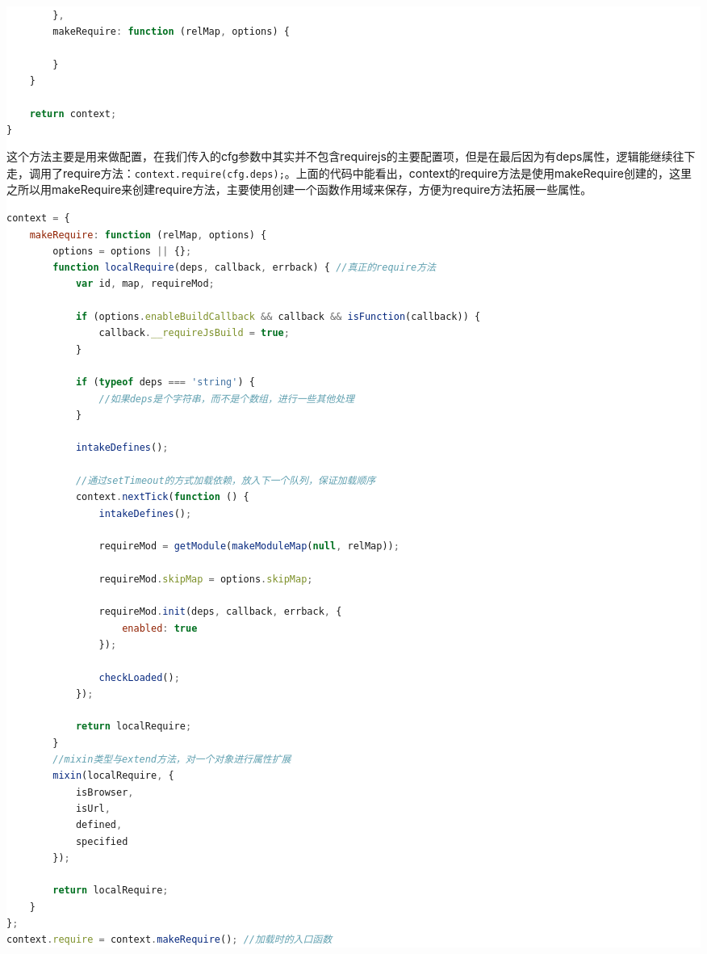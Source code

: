 ```javascript
        },
        makeRequire: function (relMap, options) {
            
        }
    }
    
    return context;
} 
```

这个方法主要是用来做配置，在我们传入的cfg参数中其实并不包含requirejs的主要配置项，但是在最后因为有deps属性，逻辑能继续往下走，调用了require方法：`context.require(cfg.deps);`。上面的代码中能看出，context的require方法是使用makeRequire创建的，这里之所以用makeRequire来创建require方法，主要使用创建一个函数作用域来保存，方便为require方法拓展一些属性。

```javascript
context = {
    makeRequire: function (relMap, options) {
        options = options || {};
        function localRequire(deps, callback, errback) { //真正的require方法
        	var id, map, requireMod;
        
        	if (options.enableBuildCallback && callback && isFunction(callback)) {
        		callback.__requireJsBuild = true;
        	}
        
        	if (typeof deps === 'string') {
        		//如果deps是个字符串，而不是个数组，进行一些其他处理
        	}
        	
        	intakeDefines();
        
        	//通过setTimeout的方式加载依赖，放入下一个队列，保证加载顺序
        	context.nextTick(function () {
        		intakeDefines();
        
        		requireMod = getModule(makeModuleMap(null, relMap));
        		
        		requireMod.skipMap = options.skipMap;
        
        		requireMod.init(deps, callback, errback, {
        			enabled: true
        		});
        
        		checkLoaded();
        	});
        
        	return localRequire;
        }
        //mixin类型与extend方法，对一个对象进行属性扩展
        mixin(localRequire, {
            isBrowser,
            isUrl,
            defined,
            specified
        });
        
        return localRequire;
    }
};
context.require = context.makeRequire(); //加载时的入口函数
```
